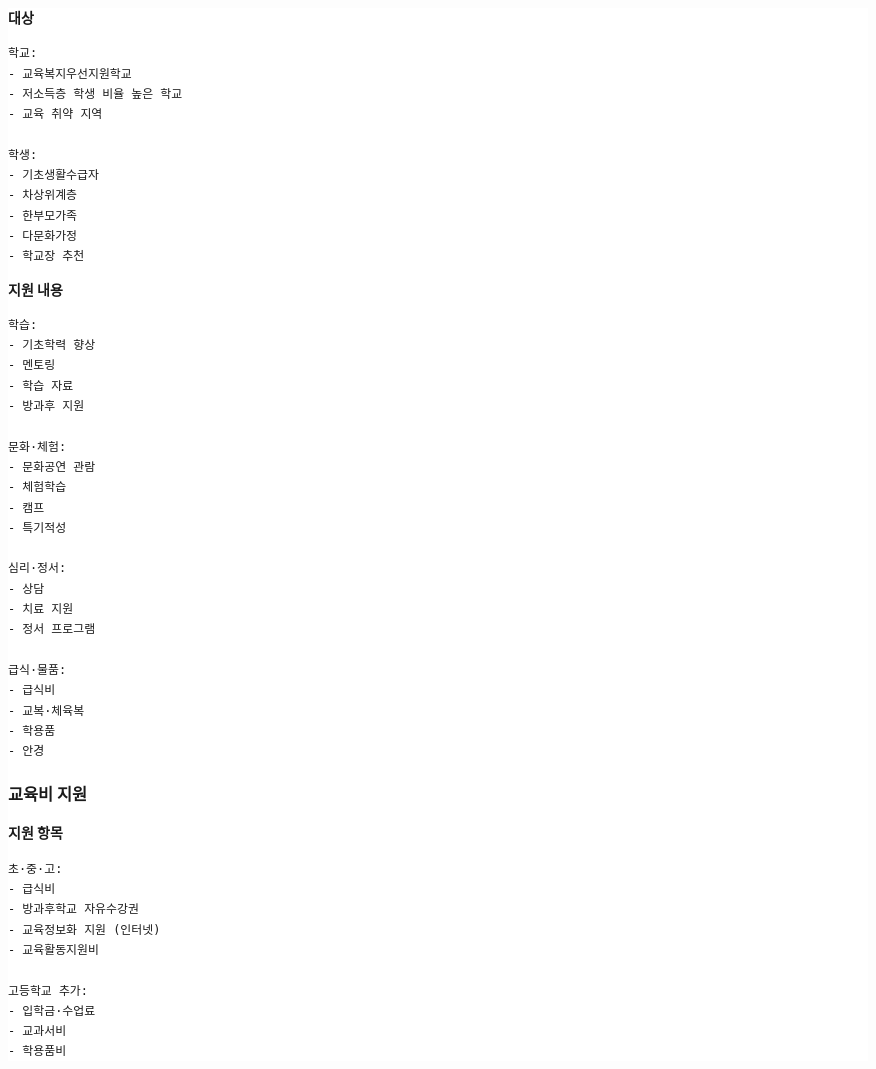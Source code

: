 **대상**
```
학교:
- 교육복지우선지원학교
- 저소득층 학생 비율 높은 학교
- 교육 취약 지역

학생:
- 기초생활수급자
- 차상위계층
- 한부모가족
- 다문화가정
- 학교장 추천
```

**지원 내용**
```
학습:
- 기초학력 향상
- 멘토링
- 학습 자료
- 방과후 지원

문화·체험:
- 문화공연 관람
- 체험학습
- 캠프
- 특기적성

심리·정서:
- 상담
- 치료 지원
- 정서 프로그램

급식·물품:
- 급식비
- 교복·체육복
- 학용품
- 안경
```

### 교육비 지원

**지원 항목**
```
초·중·고:
- 급식비
- 방과후학교 자유수강권
- 교육정보화 지원 (인터넷)
- 교육활동지원비

고등학교 추가:
- 입학금·수업료
- 교과서비
- 학용품비
```
